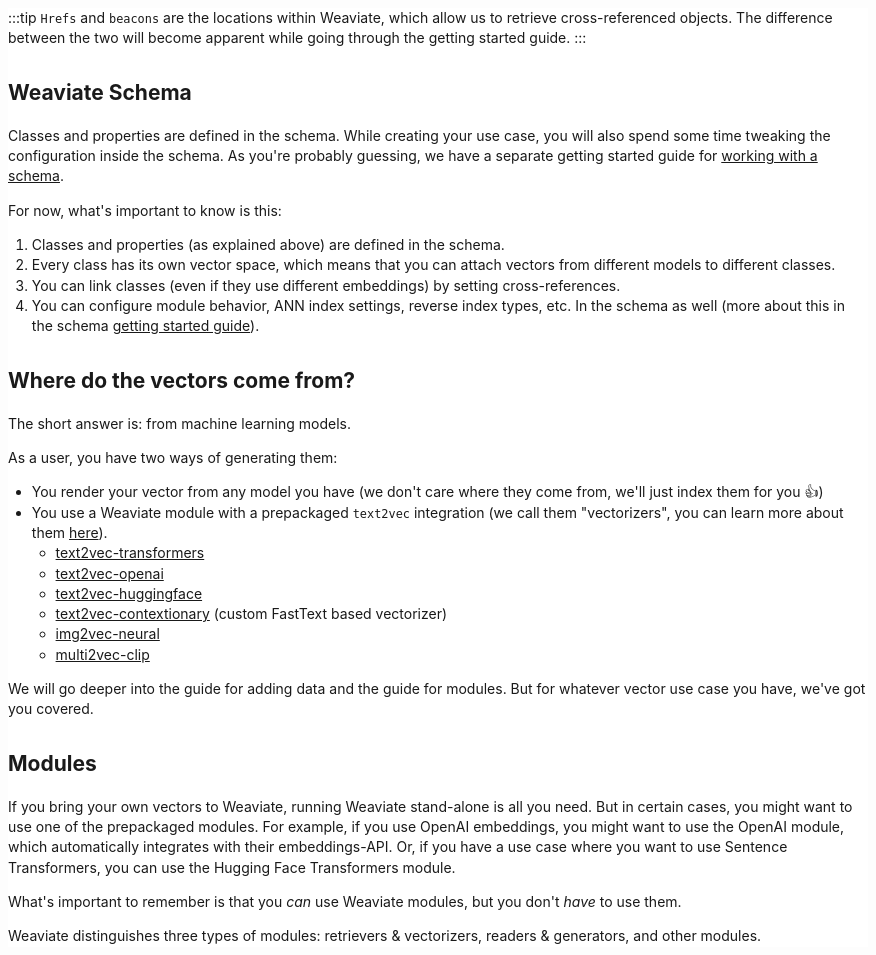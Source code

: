 :::tip
`Hrefs` and `beacons` are the locations within Weaviate, which allow us to retrieve cross-referenced objects. The difference between the two will become apparent while going through the getting started guide.
:::

## Weaviate Schema

Classes and properties are defined in the schema. While creating your use case, you will also spend some time tweaking the configuration inside the schema. As you're probably guessing, we have a separate getting started guide for [working with a schema](../getting-started/schema.html).

For now, what's important to know is this:

1. Classes and properties (as explained above) are defined in the schema.
1. Every class has its own vector space, which means that you can attach vectors from different models to different classes.
1. You can link classes (even if they use different embeddings) by setting cross-references.
1. You can configure module behavior, ANN index settings, reverse index types, etc. In the schema as well (more about this in the schema [getting started guide](../getting-started/schema.html)).

## Where do the vectors come from?

The short answer is: from machine learning models.

As a user, you have two ways of generating them:

* You render your vector from any model you have (we don't care  where they come from, we'll just index them for you 👍)
* You use a Weaviate module with a prepackaged `text2vec` integration (we call them "vectorizers", you can learn more about them [here](../modules/)).
    * [text2vec-transformers](../retriever-vectorizer-modules/text2vec-transformers.html)
    * [text2vec-openai](../retriever-vectorizer-modules/text2vec-openai.html)
    * [text2vec-huggingface](../retriever-vectorizer-modules/text2vec-huggingface.html)
    * [text2vec-contextionary](../retriever-vectorizer-modules/text2vec-contextionary.html) (custom FastText based vectorizer)
    * [img2vec-neural](../retriever-vectorizer-modules/img2vec-neural.html)
    * [multi2vec-clip](../retriever-vectorizer-modules/multi2vec-clip.html)

We will go deeper into the guide for adding data and the guide for modules. But for whatever vector use case you have, we've got you covered.

## Modules

If you bring your own vectors to Weaviate, running Weaviate stand-alone is all you need. But in certain cases, you might want to use one of the prepackaged modules. For example, if you use OpenAI embeddings, you might want to use the OpenAI module, which automatically integrates with their embeddings-API. Or, if you have a use case where you want to use Sentence Transformers, you can use the Hugging Face Transformers module.

What's important to remember is that you _can_ use Weaviate modules, but you don't _have_ to use them.

Weaviate distinguishes three types of modules: retrievers & vectorizers, readers & generators, and other modules.

